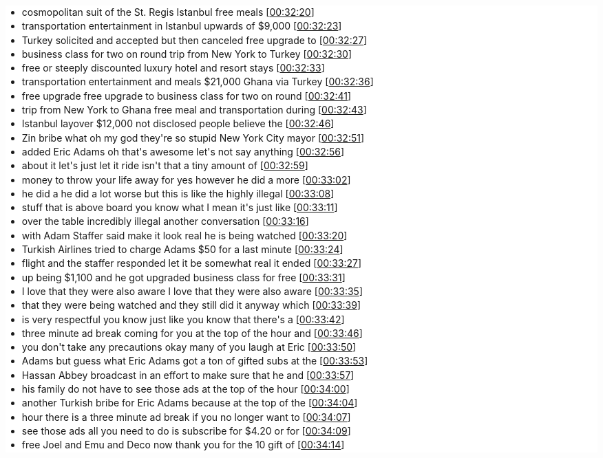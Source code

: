 *  cosmopolitan suit of the St. Regis Istanbul free meals [[00:32:20](https://www.youtube.com/watch?v=kh4uRZ1Kmuw&t=1940.76s)]
*  transportation entertainment in Istanbul upwards of $9,000 [[00:32:23](https://www.youtube.com/watch?v=kh4uRZ1Kmuw&t=1943.32s)]
*  Turkey solicited and accepted but then canceled free upgrade to [[00:32:27](https://www.youtube.com/watch?v=kh4uRZ1Kmuw&t=1947.0s)]
*  business class for two on round trip from New York to Turkey [[00:32:30](https://www.youtube.com/watch?v=kh4uRZ1Kmuw&t=1950.3999999999999s)]
*  free or steeply discounted luxury hotel and resort stays [[00:32:33](https://www.youtube.com/watch?v=kh4uRZ1Kmuw&t=1953.04s)]
*  transportation entertainment and meals $21,000 Ghana via Turkey [[00:32:36](https://www.youtube.com/watch?v=kh4uRZ1Kmuw&t=1956.24s)]
*  free upgrade free upgrade to business class for two on round [[00:32:41](https://www.youtube.com/watch?v=kh4uRZ1Kmuw&t=1961.28s)]
*  trip from New York to Ghana free meal and transportation during [[00:32:43](https://www.youtube.com/watch?v=kh4uRZ1Kmuw&t=1963.92s)]
*  Istanbul layover $12,000 not disclosed people believe the [[00:32:46](https://www.youtube.com/watch?v=kh4uRZ1Kmuw&t=1966.3999999999999s)]
*  Zin bribe what oh my god they're so stupid New York City mayor [[00:32:51](https://www.youtube.com/watch?v=kh4uRZ1Kmuw&t=1971.28s)]
*  added Eric Adams oh that's awesome let's not say anything [[00:32:56](https://www.youtube.com/watch?v=kh4uRZ1Kmuw&t=1976.48s)]
*  about it let's just let it ride isn't that a tiny amount of [[00:32:59](https://www.youtube.com/watch?v=kh4uRZ1Kmuw&t=1979.92s)]
*  money to throw your life away for yes however he did a more [[00:33:02](https://www.youtube.com/watch?v=kh4uRZ1Kmuw&t=1982.52s)]
*  he did a he did a lot worse but this is like the highly illegal [[00:33:08](https://www.youtube.com/watch?v=kh4uRZ1Kmuw&t=1988.24s)]
*  stuff that is above board you know what I mean it's just like [[00:33:11](https://www.youtube.com/watch?v=kh4uRZ1Kmuw&t=1991.6000000000001s)]
*  over the table incredibly illegal another conversation [[00:33:16](https://www.youtube.com/watch?v=kh4uRZ1Kmuw&t=1996.64s)]
*  with Adam Staffer said make it look real he is being watched [[00:33:20](https://www.youtube.com/watch?v=kh4uRZ1Kmuw&t=2000.24s)]
*  Turkish Airlines tried to charge Adams $50 for a last minute [[00:33:24](https://www.youtube.com/watch?v=kh4uRZ1Kmuw&t=2004.72s)]
*  flight and the staffer responded let it be somewhat real it ended [[00:33:27](https://www.youtube.com/watch?v=kh4uRZ1Kmuw&t=2007.8s)]
*  up being $1,100 and he got upgraded business class for free [[00:33:31](https://www.youtube.com/watch?v=kh4uRZ1Kmuw&t=2011.48s)]
*  I love that they were also aware I love that they were also aware [[00:33:35](https://www.youtube.com/watch?v=kh4uRZ1Kmuw&t=2015.56s)]
*  that they were being watched and they still did it anyway which [[00:33:39](https://www.youtube.com/watch?v=kh4uRZ1Kmuw&t=2019.6s)]
*  is very respectful you know just like you know that there's a [[00:33:42](https://www.youtube.com/watch?v=kh4uRZ1Kmuw&t=2022.68s)]
*  three minute ad break coming for you at the top of the hour and [[00:33:46](https://www.youtube.com/watch?v=kh4uRZ1Kmuw&t=2026.96s)]
*  you don't take any precautions okay many of you laugh at Eric [[00:33:50](https://www.youtube.com/watch?v=kh4uRZ1Kmuw&t=2030.16s)]
*  Adams but guess what Eric Adams got a ton of gifted subs at the [[00:33:53](https://www.youtube.com/watch?v=kh4uRZ1Kmuw&t=2033.3600000000001s)]
*  Hassan Abbey broadcast in an effort to make sure that he and [[00:33:57](https://www.youtube.com/watch?v=kh4uRZ1Kmuw&t=2037.48s)]
*  his family do not have to see those ads at the top of the hour [[00:34:00](https://www.youtube.com/watch?v=kh4uRZ1Kmuw&t=2040.76s)]
*  another Turkish bribe for Eric Adams because at the top of the [[00:34:04](https://www.youtube.com/watch?v=kh4uRZ1Kmuw&t=2044.16s)]
*  hour there is a three minute ad break if you no longer want to [[00:34:07](https://www.youtube.com/watch?v=kh4uRZ1Kmuw&t=2047.04s)]
*  see those ads all you need to do is subscribe for $4.20 or for [[00:34:09](https://www.youtube.com/watch?v=kh4uRZ1Kmuw&t=2049.8s)]
*  free Joel and Emu and Deco now thank you for the 10 gift of [[00:34:14](https://www.youtube.com/watch?v=kh4uRZ1Kmuw&t=2054.72s)]
